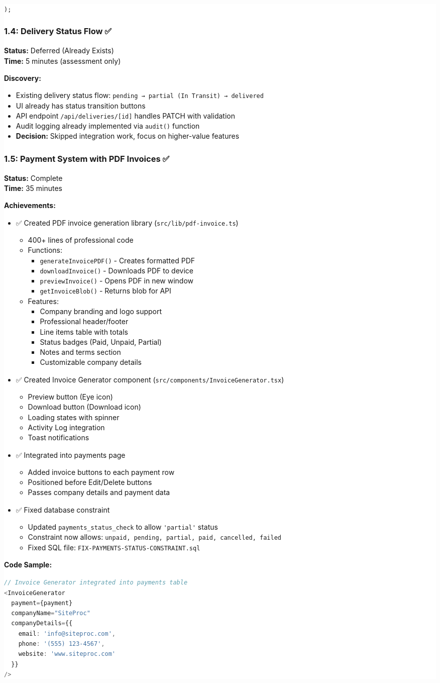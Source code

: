 ```sql
);
```

### 1.4: Delivery Status Flow ✅
**Status:** Deferred (Already Exists)  
**Time:** 5 minutes (assessment only)

**Discovery:**
- Existing delivery status flow: `pending → partial (In Transit) → delivered`
- UI already has status transition buttons
- API endpoint `/api/deliveries/[id]` handles PATCH with validation
- Audit logging already implemented via `audit()` function
- **Decision:** Skipped integration work, focus on higher-value features

### 1.5: Payment System with PDF Invoices ✅
**Status:** Complete  
**Time:** 35 minutes

**Achievements:**
- ✅ Created PDF invoice generation library (`src/lib/pdf-invoice.ts`)
  - 400+ lines of professional code
  - Functions:
    - `generateInvoicePDF()` - Creates formatted PDF
    - `downloadInvoice()` - Downloads PDF to device
    - `previewInvoice()` - Opens PDF in new window
    - `getInvoiceBlob()` - Returns blob for API
  - Features:
    - Company branding and logo support
    - Professional header/footer
    - Line items table with totals
    - Status badges (Paid, Unpaid, Partial)
    - Notes and terms section
    - Customizable company details

- ✅ Created Invoice Generator component (`src/components/InvoiceGenerator.tsx`)
  - Preview button (Eye icon)
  - Download button (Download icon)
  - Loading states with spinner
  - Activity Log integration
  - Toast notifications

- ✅ Integrated into payments page
  - Added invoice buttons to each payment row
  - Positioned before Edit/Delete buttons
  - Passes company details and payment data

- ✅ Fixed database constraint
  - Updated `payments_status_check` to allow `'partial'` status
  - Constraint now allows: `unpaid, pending, partial, paid, cancelled, failed`
  - Fixed SQL file: `FIX-PAYMENTS-STATUS-CONSTRAINT.sql`

**Code Sample:**
```typescript
// Invoice Generator integrated into payments table
<InvoiceGenerator 
  payment={payment}
  companyName="SiteProc"
  companyDetails={{
    email: 'info@siteproc.com',
    phone: '(555) 123-4567',
    website: 'www.siteproc.com'
  }}
/>
```
